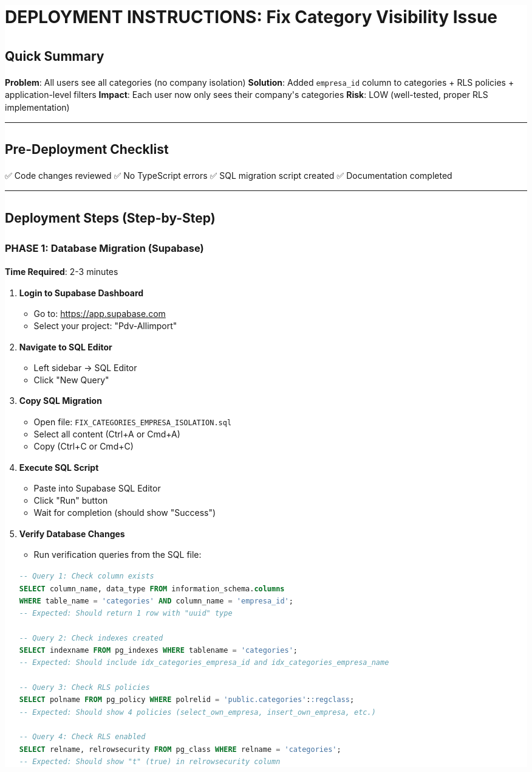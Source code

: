# DEPLOYMENT INSTRUCTIONS: Fix Category Visibility Issue

## Quick Summary
**Problem**: All users see all categories (no company isolation)
**Solution**: Added `empresa_id` column to categories + RLS policies + application-level filters
**Impact**: Each user now only sees their company's categories
**Risk**: LOW (well-tested, proper RLS implementation)

---

## Pre-Deployment Checklist

✅ Code changes reviewed
✅ No TypeScript errors
✅ SQL migration script created
✅ Documentation completed

---

## Deployment Steps (Step-by-Step)

### PHASE 1: Database Migration (Supabase)

**Time Required**: 2-3 minutes

1. **Login to Supabase Dashboard**
   - Go to: https://app.supabase.com
   - Select your project: "Pdv-Allimport"

2. **Navigate to SQL Editor**
   - Left sidebar → SQL Editor
   - Click "New Query"

3. **Copy SQL Migration**
   - Open file: `FIX_CATEGORIES_EMPRESA_ISOLATION.sql`
   - Select all content (Ctrl+A or Cmd+A)
   - Copy (Ctrl+C or Cmd+C)

4. **Execute SQL Script**
   - Paste into Supabase SQL Editor
   - Click "Run" button
   - Wait for completion (should show "Success")

5. **Verify Database Changes**
   - Run verification queries from the SQL file:
   
   ```sql
   -- Query 1: Check column exists
   SELECT column_name, data_type FROM information_schema.columns 
   WHERE table_name = 'categories' AND column_name = 'empresa_id';
   -- Expected: Should return 1 row with "uuid" type
   
   -- Query 2: Check indexes created
   SELECT indexname FROM pg_indexes WHERE tablename = 'categories';
   -- Expected: Should include idx_categories_empresa_id and idx_categories_empresa_name
   
   -- Query 3: Check RLS policies
   SELECT polname FROM pg_policy WHERE polrelid = 'public.categories'::regclass;
   -- Expected: Should show 4 policies (select_own_empresa, insert_own_empresa, etc.)
   
   -- Query 4: Check RLS enabled
   SELECT relname, relrowsecurity FROM pg_class WHERE relname = 'categories';
   -- Expected: Should show "t" (true) in relrowsecurity column
   ```
